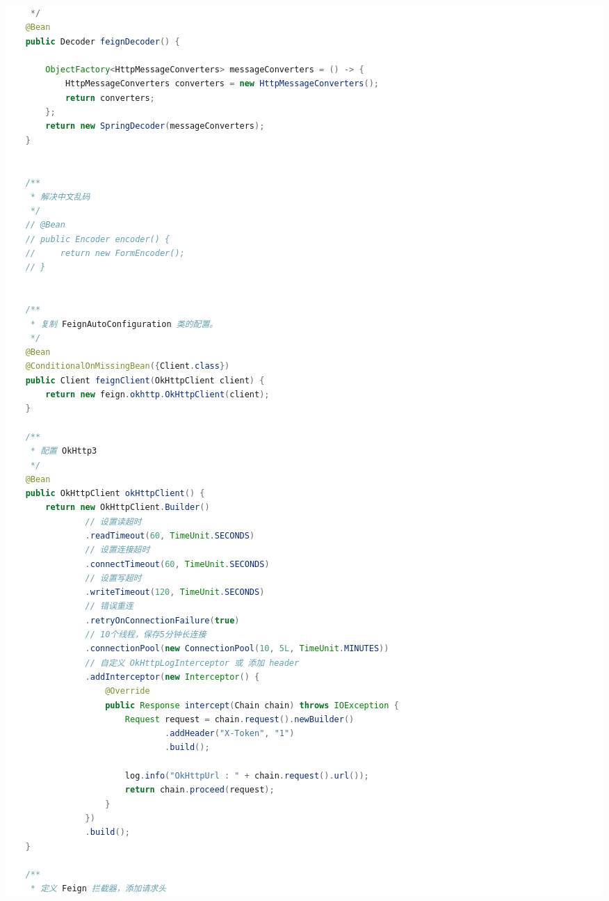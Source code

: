 ```java
     */
    @Bean
    public Decoder feignDecoder() {

        ObjectFactory<HttpMessageConverters> messageConverters = () -> {
            HttpMessageConverters converters = new HttpMessageConverters();
            return converters;
        };
        return new SpringDecoder(messageConverters);
    }


    /**
     * 解决中文乱码
     */
    // @Bean
    // public Encoder encoder() {
    //     return new FormEncoder();
    // }


    /**
     * 复制 FeignAutoConfiguration 类的配置。
     */
    @Bean
    @ConditionalOnMissingBean({Client.class})
    public Client feignClient(OkHttpClient client) {
        return new feign.okhttp.OkHttpClient(client);
    }

    /**
     * 配置 OkHttp3
     */
    @Bean
    public OkHttpClient okHttpClient() {
        return new OkHttpClient.Builder()
                // 设置读超时
                .readTimeout(60, TimeUnit.SECONDS)
                // 设置连接超时
                .connectTimeout(60, TimeUnit.SECONDS)
                // 设置写超时
                .writeTimeout(120, TimeUnit.SECONDS)
                // 错误重连
                .retryOnConnectionFailure(true)
                // 10个线程，保存5分钟长连接
                .connectionPool(new ConnectionPool(10, 5L, TimeUnit.MINUTES))
                // 自定义 OkHttpLogInterceptor 或 添加 header
                .addInterceptor(new Interceptor() {
                    @Override
                    public Response intercept(Chain chain) throws IOException {
                        Request request = chain.request().newBuilder()
                                .addHeader("X-Token", "1")
                                .build();

                        log.info("OkHttpUrl : " + chain.request().url());
                        return chain.proceed(request);
                    }
                })
                .build();
    }

    /**
     * 定义 Feign 拦截器，添加请求头
```